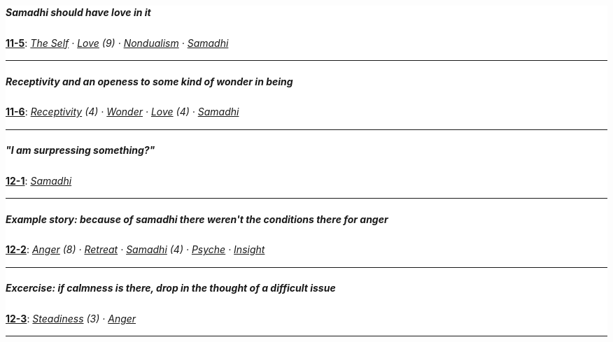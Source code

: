 ##### Samadhi should have love in it
<span class="counts">**<a data-href="0122 Samadhi in Metta Practice#^11-5" href="0122+Samadhi+in+Metta+Practice#^11-5" class="internal-link" target="_blank" rel="noopener">11-5</a>**: _<a data-href="The Self" href="The+Self" class="internal-link" target="_blank" rel="noopener">The Self</a> · <a data-href="Love" href="Love" class="internal-link" target="_blank" rel="noopener">Love</a> (9) · <a data-href="Nondualism" href="Nondualism" class="internal-link" target="_blank" rel="noopener">Nondualism</a> · <a data-href="Samadhi" href="Samadhi" class="internal-link" target="_blank" rel="noopener">Samadhi</a>_</span>

<audio controls style=" width:300px;" controlslist="nodownload"><source src="https://dharmaseed.org/talks/12294/20070122-Rob_Burbea-GAIA-samadhi_in_metta_practice-12294.mp3#t=56:10" type="audio/mpeg">???</audio>

---
##### Receptivity and an openess to some kind of wonder in being
<span class="counts">**<a data-href="0122 Samadhi in Metta Practice#^11-6" href="0122+Samadhi+in+Metta+Practice#^11-6" class="internal-link" target="_blank" rel="noopener">11-6</a>**: _<a data-href="Receptivity" href="Receptivity" class="internal-link" target="_blank" rel="noopener">Receptivity</a> (4) · <a data-href="Wonder" href="Wonder" class="internal-link" target="_blank" rel="noopener">Wonder</a> · <a data-href="Love" href="Love" class="internal-link" target="_blank" rel="noopener">Love</a> (4) · <a data-href="Samadhi" href="Samadhi" class="internal-link" target="_blank" rel="noopener">Samadhi</a>_</span>

---
##### "I am surpressing something?"
<span class="counts">**<a data-href="0122 Samadhi in Metta Practice#^12-1" href="0122+Samadhi+in+Metta+Practice#^12-1" class="internal-link" target="_blank" rel="noopener">12-1</a>**: _<a data-href="Samadhi" href="Samadhi" class="internal-link" target="_blank" rel="noopener">Samadhi</a>_</span>

---
##### Example story: because of samadhi there weren't the conditions there for anger
<span class="counts">**<a data-href="0122 Samadhi in Metta Practice#^12-2" href="0122+Samadhi+in+Metta+Practice#^12-2" class="internal-link" target="_blank" rel="noopener">12-2</a>**: _<a data-href="Anger" href="Anger" class="internal-link" target="_blank" rel="noopener">Anger</a> (8) · <a data-href="Retreat" href="Retreat" class="internal-link" target="_blank" rel="noopener">Retreat</a> · <a data-href="Samadhi" href="Samadhi" class="internal-link" target="_blank" rel="noopener">Samadhi</a> (4) · <a data-href="Psyche" href="Psyche" class="internal-link" target="_blank" rel="noopener">Psyche</a> · <a data-href="Insight" href="Insight" class="internal-link" target="_blank" rel="noopener">Insight</a>_</span>

---
##### Excercise: if calmness is there, drop in the thought of a difficult issue
<span class="counts">**<a data-href="0122 Samadhi in Metta Practice#^12-3" href="0122+Samadhi+in+Metta+Practice#^12-3" class="internal-link" target="_blank" rel="noopener">12-3</a>**: _<a data-href="Steadiness" href="Steadiness" class="internal-link" target="_blank" rel="noopener">Steadiness</a> (3) · <a data-href="Anger" href="Anger" class="internal-link" target="_blank" rel="noopener">Anger</a>_</span>

---